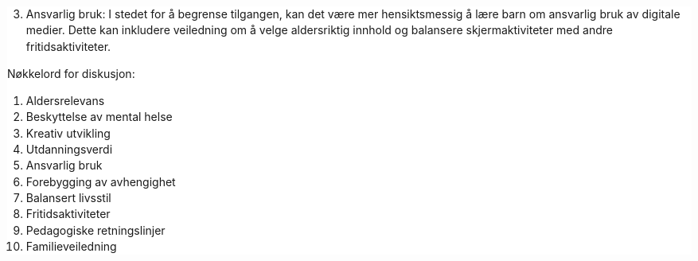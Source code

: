 3. Ansvarlig bruk: I stedet for å begrense tilgangen, kan det være mer hensiktsmessig å lære barn om ansvarlig bruk av digitale medier. Dette kan inkludere veiledning om å velge aldersriktig innhold og balansere skjermaktiviteter med andre fritidsaktiviteter.

Nøkkelord for diskusjon:

1. Aldersrelevans
2. Beskyttelse av mental helse
3. Kreativ utvikling
4. Utdanningsverdi
5. Ansvarlig bruk
6. Forebygging av avhengighet
7. Balansert livsstil
8. Fritidsaktiviteter
9. Pedagogiske retningslinjer
10. Familieveiledning

